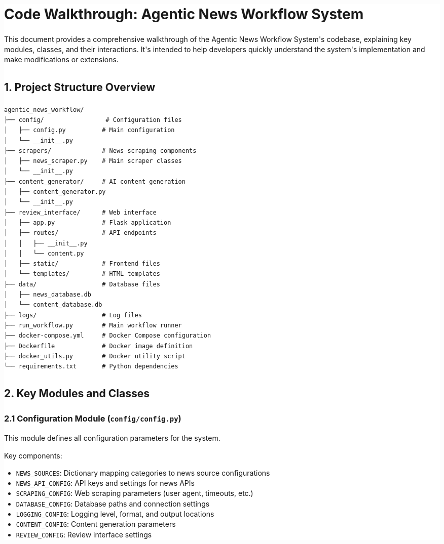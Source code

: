 # Code Walkthrough: Agentic News Workflow System

This document provides a comprehensive walkthrough of the Agentic News Workflow System's codebase, explaining key modules, classes, and their interactions. It's intended to help developers quickly understand the system's implementation and make modifications or extensions.

## 1. Project Structure Overview

```
agentic_news_workflow/
├── config/                 # Configuration files
│   ├── config.py          # Main configuration
│   └── __init__.py
├── scrapers/              # News scraping components
│   ├── news_scraper.py    # Main scraper classes
│   └── __init__.py
├── content_generator/     # AI content generation
│   ├── content_generator.py
│   └── __init__.py
├── review_interface/      # Web interface
│   ├── app.py             # Flask application
│   ├── routes/            # API endpoints
│   │   ├── __init__.py
│   │   └── content.py
│   ├── static/            # Frontend files
│   └── templates/         # HTML templates
├── data/                  # Database files
│   ├── news_database.db
│   └── content_database.db
├── logs/                  # Log files
├── run_workflow.py        # Main workflow runner
├── docker-compose.yml     # Docker Compose configuration
├── Dockerfile             # Docker image definition
├── docker_utils.py        # Docker utility script
└── requirements.txt       # Python dependencies
```

## 2. Key Modules and Classes

### 2.1 Configuration Module (`config/config.py`)

This module defines all configuration parameters for the system.

Key components:
- `NEWS_SOURCES`: Dictionary mapping categories to news source configurations
- `NEWS_API_CONFIG`: API keys and settings for news APIs
- `SCRAPING_CONFIG`: Web scraping parameters (user agent, timeouts, etc.)
- `DATABASE_CONFIG`: Database paths and connection settings
- `LOGGING_CONFIG`: Logging level, format, and output locations
- `CONTENT_CONFIG`: Content generation parameters
- `REVIEW_CONFIG`: Review interface settings
